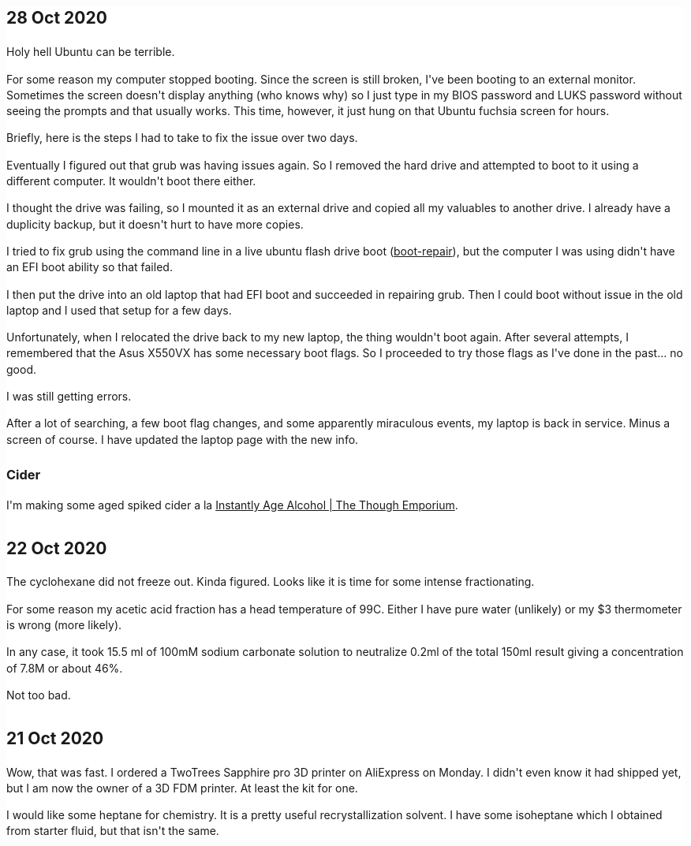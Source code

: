 ## 28 Oct 2020
Holy hell Ubuntu can be terrible.

For some reason my computer stopped booting. Since the screen is still broken, I've been booting to an external monitor. Sometimes the screen doesn't display anything (who knows why) so I just type in my BIOS password and LUKS password without seeing the prompts and that usually works. This time, however, it just hung on that Ubuntu fuchsia screen for hours.

Briefly, here is the steps I had to take to fix the issue over two days.

Eventually I figured out that grub was having issues again. So I removed the hard drive and attempted to boot to it using a different computer. It wouldn't boot there either.

I thought the drive was failing, so I mounted it as an external drive and copied all my valuables to another drive. I already have a duplicity backup, but it doesn't hurt to have more copies.

I tried to fix grub using the command line in a live ubuntu flash drive boot ([boot-repair](https://help.ubuntu.com/community/Boot-Repair)), but the computer I was using didn't have an EFI boot ability so that failed.

I then put the drive into an old laptop that had EFI boot and succeeded in repairing grub. Then I could boot without issue in the old laptop and I used that setup for a few days.

Unfortunately, when I relocated the drive back to my new laptop, the thing wouldn't boot again. After several attempts, I remembered that the Asus X550VX has some necessary boot flags. So I proceeded to try those flags as I've done in the past... no good.

I was still getting errors.

After a lot of searching, a few boot flag changes, and some apparently miraculous events, my laptop is back in service. Minus a screen of course. I have updated the laptop page with the new info.

### Cider
I'm making some aged spiked cider a la [Instantly Age Alcohol | The Though Emporium](https://www.youtube.com/watch?v=YlQT4ptwLKs).

## 22 Oct 2020

The cyclohexane did not freeze out. Kinda figured. Looks like it is time for some intense fractionating.

For some reason my acetic acid fraction has a head temperature of 99C. Either I have pure water (unlikely) or my $3 thermometer is wrong (more likely).

In any case, it took 15.5 ml of 100mM sodium carbonate solution to neutralize 0.2ml of the total 150ml result giving a concentration of 7.8M or about 46%.

Not too bad.

## 21 Oct 2020
Wow, that was fast. I ordered a TwoTrees Sapphire pro 3D printer on AliExpress on Monday. I didn't even know it had shipped yet, but I am now the owner of a 3D FDM printer. At least the kit for one.

I would like some heptane for chemistry. It is a pretty useful recrystallization solvent. I have some isoheptane which I obtained from starter fluid, but that isn't the same.
